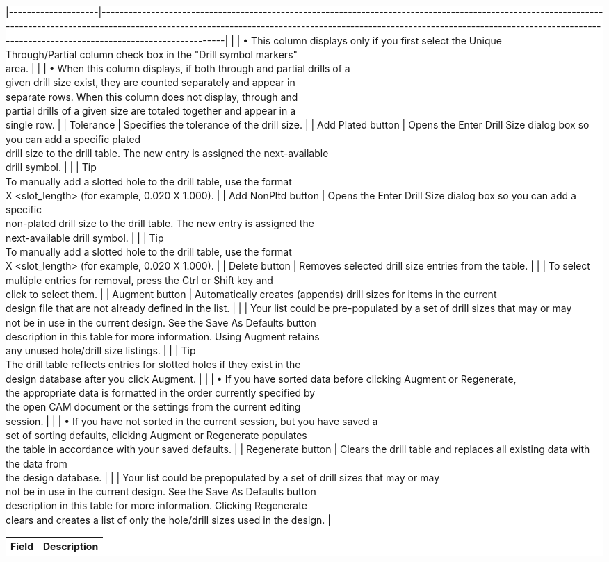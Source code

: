 |--------------------|------------------------------------------------------------------------------------------------------------------------------------------------------------------------------------------------------------------------------------------------------------------------------------------------------|
|                    | • This column displays only if you first select the Unique<br>Through/Partial column check box in the "Drill symbol markers"<br>area.                                                                                                                                                                |
|                    | • When this column displays, if both through and partial drills of a<br>given drill size exist, they are counted separately and appear in<br>separate rows. When this column does not display, through and<br>partial drills of a given size are totaled together and appear in a<br>single row.     |
| Tolerance          | Specifies the tolerance of the drill size.                                                                                                                                                                                                                                                           |
| Add Plated button  | Opens the Enter Drill Size dialog box so you can add a specific plated<br>drill size to the drill table. The new entry is assigned the next-available<br>drill symbol.                                                                                                                               |
|                    | Tip<br>To manually add a slotted hole to the drill table, use the format<br><width> X <slot_length> (for example, 0.020 X 1.000).                                                                                                                                                                    |
| Add NonPltd button | Opens the Enter Drill Size dialog box so you can add a specific<br>non-plated drill size to the drill table. The new entry is assigned the<br>next-available drill symbol.                                                                                                                           |
|                    | Tip<br>To manually add a slotted hole to the drill table, use the format<br><width> X <slot_length> (for example, 0.020 X 1.000).                                                                                                                                                                    |
| Delete button      | Removes selected drill size entries from the table.                                                                                                                                                                                                                                                  |
|                    | To select multiple entries for removal, press the Ctrl or Shift key and<br>click to select them.                                                                                                                                                                                                     |
| Augment button     | Automatically creates (appends) drill sizes for items in the current<br>design file that are not already defined in the list.                                                                                                                                                                        |
|                    | Your list could be pre-populated by a set of drill sizes that may or may<br>not be in use in the current design. See the Save As Defaults button<br>description in this table for more information. Using Augment retains<br>any unused hole/drill size listings.                                    |
|                    | Tip<br>The drill table reflects entries for slotted holes if they exist in the<br>design database after you click Augment.                                                                                                                                                                           |
|                    | • If you have sorted data before clicking Augment or Regenerate,<br>the appropriate data is formatted in the order currently specified by<br>the open CAM document or the settings from the current editing<br>session.                                                                              |
|                    | • If you have not sorted in the current session, but you have saved a<br>set of sorting defaults, clicking Augment or Regenerate populates<br>the table in accordance with your saved defaults.                                                                                                      |
| Regenerate button  | Clears the drill table and replaces all existing data with the data from<br>the design database.                                                                                                                                                                                                     |
|                    | Your list could be prepopulated by a set of drill sizes that may or may<br>not be in use in the current design. See the Save As Defaults button<br>description in this table for more information. Clicking Regenerate<br>clears and creates a list of only the hole/drill sizes used in the design. |

| Field                   | Description                                                                                                                                                                                                             |
|-------------------------|-------------------------------------------------------------------------------------------------------------------------------------------------------------------------------------------------------------------------|